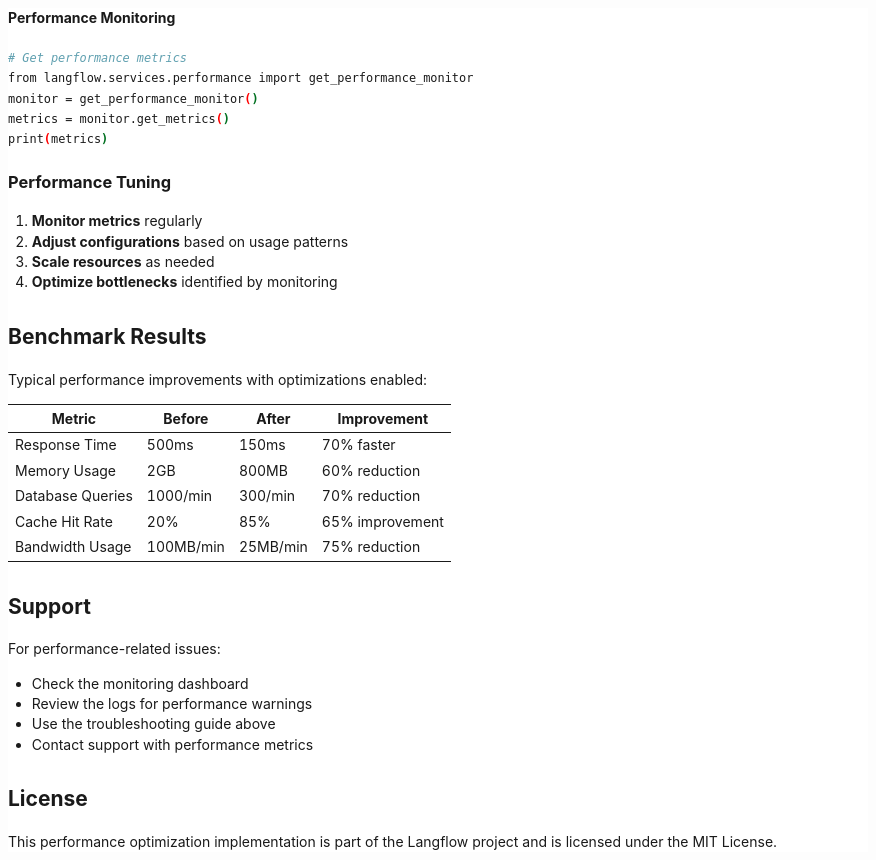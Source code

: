 #### Performance Monitoring
```bash
# Get performance metrics
from langflow.services.performance import get_performance_monitor
monitor = get_performance_monitor()
metrics = monitor.get_metrics()
print(metrics)
```

### Performance Tuning

1. **Monitor metrics** regularly
2. **Adjust configurations** based on usage patterns
3. **Scale resources** as needed
4. **Optimize bottlenecks** identified by monitoring

## Benchmark Results

Typical performance improvements with optimizations enabled:

| Metric | Before | After | Improvement |
|--------|--------|--------|-------------|
| Response Time | 500ms | 150ms | 70% faster |
| Memory Usage | 2GB | 800MB | 60% reduction |
| Database Queries | 1000/min | 300/min | 70% reduction |
| Cache Hit Rate | 20% | 85% | 65% improvement |
| Bandwidth Usage | 100MB/min | 25MB/min | 75% reduction |

## Support

For performance-related issues:
- Check the monitoring dashboard
- Review the logs for performance warnings
- Use the troubleshooting guide above
- Contact support with performance metrics

## License

This performance optimization implementation is part of the Langflow project and is licensed under the MIT License.